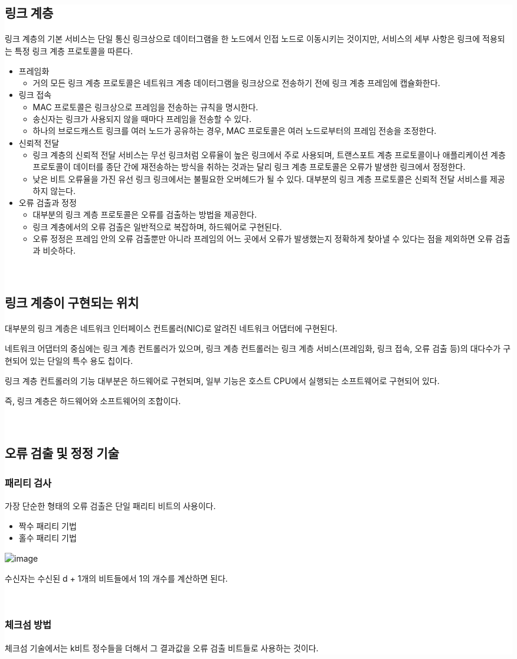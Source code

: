 ## 링크 계층

링크 계층의 기본 서비스는 단일 통신 링크상으로 데이터그램을 한 노드에서 인접 노드로 이동시키는 것이지만, 서비스의 세부 사항은 링크에 적용되는 특정 링크 계층 프로토콜을 따른다.

- 프레임화
  - 거의 모든 링크 계층 프로토콜은 네트워크 계층 데이터그램을 링크상으로 전송하기 전에 링크 계층 프레임에 캡슐화한다.
- 링크 접속
  - MAC 프로토콜은 링크상으로 프레임을 전송하는 규칙을 명시한다.
  - 송신자는 링크가 사용되지 않을 때마다 프레임을 전송할 수 있다.
  - 하나의 브로드캐스트 링크를 여러 노드가 공유하는 경우, MAC 프로토콜은 여러 노드로부터의 프레임 전송을 조정한다.
- 신뢰적 전달
  - 링크 계층의 신뢰적 전달 서비스는 무선 링크처럼 오류율이 높은 링크에서 주로 사용되며, 트랜스포트 계층 프로토콜이나 애플리케이션 계층 프로토콜이 데이터를 종단 간에 재전송하는 방식을 취하는 것과는 달리 링크 계층 프로토콜은 오류가 발생한 링크에서 정정한다.
  - 낮은 비트 오류율을 가진 유선 링크 링크에서는 불필요한 오버헤드가 될 수 있다. 대부분의 링크 계층 프로토콜은 신뢰적 전달 서비스를 제공하지 않는다.
- 오류 검출과 정정
  - 대부분의 링크 계층 프로토콜은 오류를 검출하는 방법을 제공한다.
  - 링크 계층에서의 오류 검출은 일반적으로 복잡하며, 하드웨어로 구현된다.
  - 오류 정정은 프레임 안의 오류 검출뿐만 아니라 프레임의 어느 곳에서 오류가 발생했는지 정확하게 찾아낼 수 있다는 점을 제외하면 오류 검출과 비슷하다.

<br />

## 링크 계층이 구현되는 위치

대부분의 링크 계층은 네트워크 인터페이스 컨트롤러(NIC)로 알려진 네트워크 어댑터에 구현된다.

네트워크 어댑터의 중심에는 링크 계층 컨트롤러가 있으며, 링크 계층 컨트롤러는 링크 계층 서비스(프레임화, 링크 접속, 오류 검출 등)의 대다수가 구현되어 있는 단일의 특수 용도 칩이다.

링크 계층 컨트롤러의 기능 대부분은 하드웨어로 구현되며, 일부 기능은 호스트 CPU에서 실행되는 소프트웨어로 구현되어 있다.

즉, 링크 계층은 하드웨어와 소프트웨어의 조합이다.

<br />

## 오류 검출 및 정정 기술

### 패리티 검사

가장 단순한 형태의 오류 검출은 단일 패리티 비트의 사용이다.

- 짝수 패리티 기법
- 홀수 패리티 기법

![image](https://github.com/user-attachments/assets/a6f3f961-02d0-45da-bd17-0b55f3350ad1)

수신자는 수신된 d + 1개의 비트들에서 1의 개수를 계산하면 된다.

<br />

### 체크섬 방법

체크섬 기술에서는 k비트 정수들을 더해서 그 결과값을 오류 검출 비트들로 사용하는 것이다.
